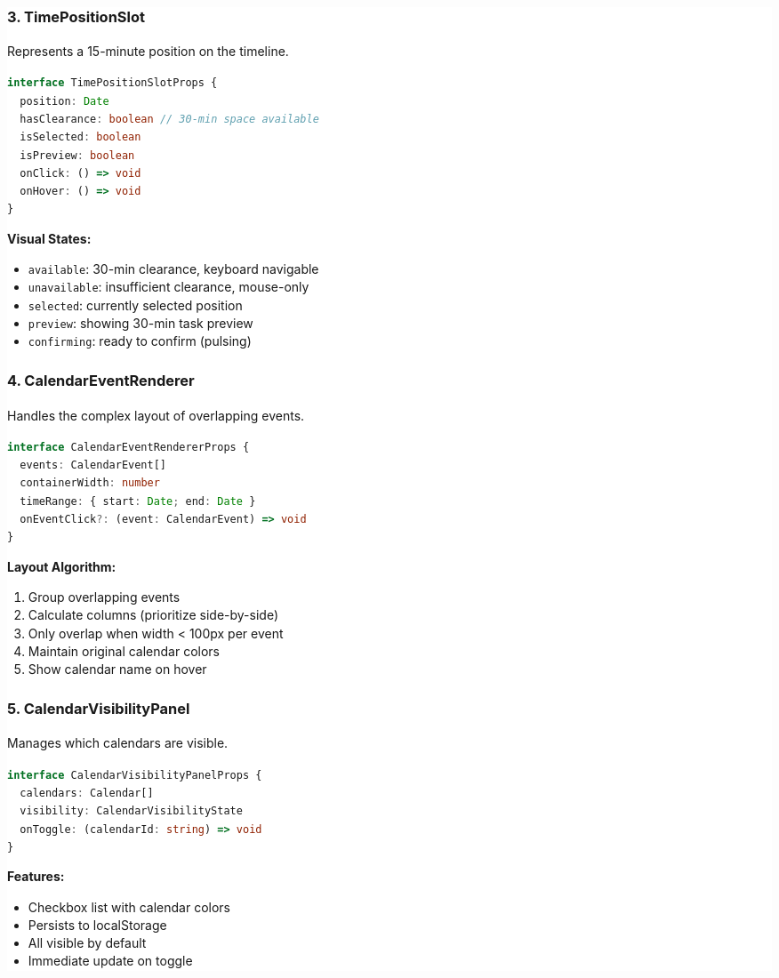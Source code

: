 ### 3. TimePositionSlot

Represents a 15-minute position on the timeline.

```typescript
interface TimePositionSlotProps {
  position: Date
  hasClearance: boolean // 30-min space available
  isSelected: boolean
  isPreview: boolean
  onClick: () => void
  onHover: () => void
}
```

**Visual States:**
- `available`: 30-min clearance, keyboard navigable
- `unavailable`: insufficient clearance, mouse-only
- `selected`: currently selected position
- `preview`: showing 30-min task preview
- `confirming`: ready to confirm (pulsing)

### 4. CalendarEventRenderer

Handles the complex layout of overlapping events.

```typescript
interface CalendarEventRendererProps {
  events: CalendarEvent[]
  containerWidth: number
  timeRange: { start: Date; end: Date }
  onEventClick?: (event: CalendarEvent) => void
}
```

**Layout Algorithm:**
1. Group overlapping events
2. Calculate columns (prioritize side-by-side)
3. Only overlap when width < 100px per event
4. Maintain original calendar colors
5. Show calendar name on hover

### 5. CalendarVisibilityPanel

Manages which calendars are visible.

```typescript
interface CalendarVisibilityPanelProps {
  calendars: Calendar[]
  visibility: CalendarVisibilityState
  onToggle: (calendarId: string) => void
}
```

**Features:**
- Checkbox list with calendar colors
- Persists to localStorage
- All visible by default
- Immediate update on toggle
